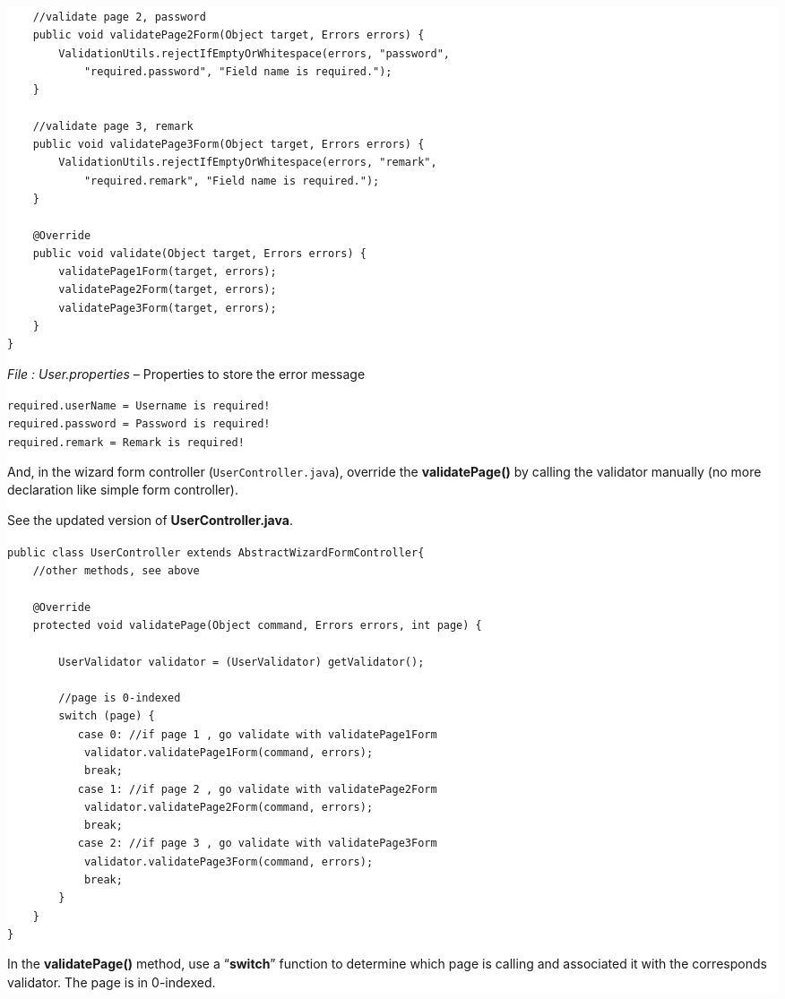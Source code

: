     	//validate page 2, password
    	public void validatePage2Form(Object target, Errors errors) {
    		ValidationUtils.rejectIfEmptyOrWhitespace(errors, "password",
    			"required.password", "Field name is required.");
    	}

    	//validate page 3, remark
    	public void validatePage3Form(Object target, Errors errors) {
    		ValidationUtils.rejectIfEmptyOrWhitespace(errors, "remark",
    			"required.remark", "Field name is required.");
    	}

    	@Override
    	public void validate(Object target, Errors errors) {
    		validatePage1Form(target, errors);
    		validatePage2Form(target, errors);
    		validatePage3Form(target, errors);
    	}
    }

_File : User.properties_ – Properties to store the error message

    required.userName = Username is required!
    required.password = Password is required!
    required.remark = Remark is required!

And, in the wizard form controller (`UserController.java`), override the **validatePage()** by calling the validator manually (no more declaration like simple form controller).

See the updated version of **UserController.java**.

    public class UserController extends AbstractWizardFormController{
    	//other methods, see above

    	@Override
    	protected void validatePage(Object command, Errors errors, int page) {

    		UserValidator validator = (UserValidator) getValidator();

    		//page is 0-indexed
    		switch (page) {
    		   case 0: //if page 1 , go validate with validatePage1Form
    			validator.validatePage1Form(command, errors);
    			break;
    		   case 1: //if page 2 , go validate with validatePage2Form
    			validator.validatePage2Form(command, errors);
    			break;
    		   case 2: //if page 3 , go validate with validatePage3Form
    			validator.validatePage3Form(command, errors);
    			break;
    		}
    	}
    }

In the **validatePage()** method, use a “**switch**” function to determine which page is calling and associated it with the corresponds validator. The page is in 0-indexed.
